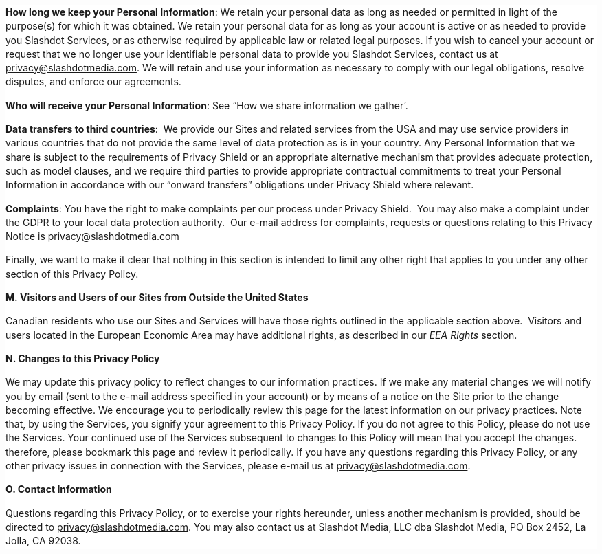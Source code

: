 **How long we keep your Personal Information**: We retain your personal data as long as needed or permitted in light of the purpose(s) for which it was obtained. We retain your personal data for as long as your account is active or as needed to provide you Slashdot Services, or as otherwise required by applicable law or related legal purposes. If you wish to cancel your account or request that we no longer use your identifiable personal data to provide you Slashdot Services, contact us at privacy@slashdotmedia.com. We will retain and use your information as necessary to comply with our legal obligations, resolve disputes, and enforce our agreements.

**Who will receive your Personal Information**: See “How we share information we gather’.  

**Data transfers to third countries**:  We provide our Sites and related services from the USA and may use service providers in various countries that do not provide the same level of data protection as is in your country. Any Personal Information that we share is subject to the requirements of Privacy Shield or an appropriate alternative mechanism that provides adequate protection, such as model clauses, and we require third parties to provide appropriate contractual commitments to treat your Personal Information in accordance with our “onward transfers” obligations under Privacy Shield where relevant.  

**Complaints**: You have the right to make complaints per our process under Privacy Shield.  You may also make a complaint under the GDPR to your local data protection authority.  Our e-mail address for complaints, requests or questions relating to this Privacy Notice is privacy@slashdotmedia.com

Finally, we want to make it clear that nothing in this section is intended to limit any other right that applies to you under any other section of this Privacy Policy.

**M. Visitors and Users of our Sites from Outside the United States**

Canadian residents who use our Sites and Services will have those rights outlined in the applicable section above.  Visitors and users located in the European Economic Area may have additional rights, as described in our _EEA Rights_ section.

**N. Changes to this Privacy Policy**

We may update this privacy policy to reflect changes to our information practices. If we make any material changes we will notify you by email (sent to the e-mail address specified in your account) or by means of a notice on the Site prior to the change becoming effective. We encourage you to periodically review this page for the latest information on our privacy practices. Note that, by using the Services, you signify your agreement to this Privacy Policy. If you do not agree to this Policy, please do not use the Services. Your continued use of the Services subsequent to changes to this Policy will mean that you accept the changes. therefore, please bookmark this page and review it periodically. If you have any questions regarding this Privacy Policy, or any other privacy issues in connection with the Services, please e-mail us at privacy@slashdotmedia.com.

**O. Contact Information**

Questions regarding this Privacy Policy, or to exercise your rights hereunder, unless another mechanism is provided, should be directed to privacy@slashdotmedia.com. You may also contact us at Slashdot Media, LLC dba Slashdot Media, PO Box 2452, La Jolla, CA 92038.